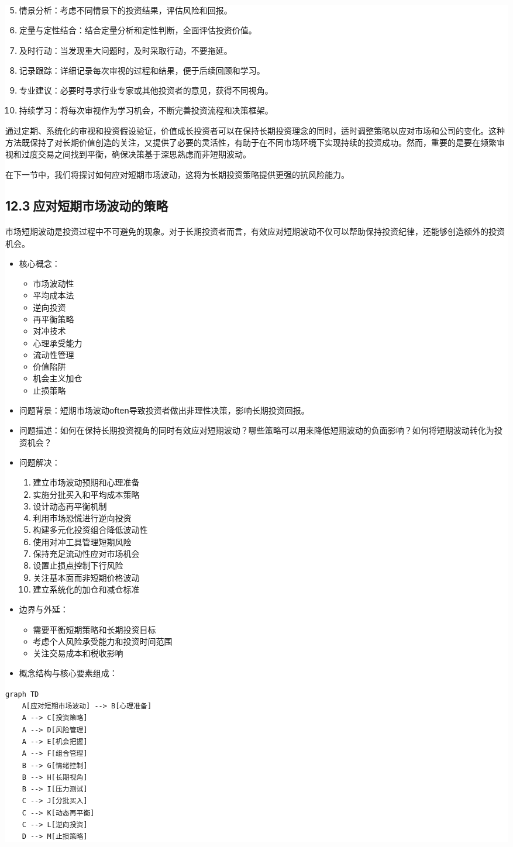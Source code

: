 5. 情景分析：考虑不同情景下的投资结果，评估风险和回报。

6. 定量与定性结合：结合定量分析和定性判断，全面评估投资价值。

7. 及时行动：当发现重大问题时，及时采取行动，不要拖延。

8. 记录跟踪：详细记录每次审视的过程和结果，便于后续回顾和学习。

9. 专业建议：必要时寻求行业专家或其他投资者的意见，获得不同视角。

10. 持续学习：将每次审视作为学习机会，不断完善投资流程和决策框架。

通过定期、系统化的审视和投资假设验证，价值成长投资者可以在保持长期投资理念的同时，适时调整策略以应对市场和公司的变化。这种方法既保持了对长期价值创造的关注，又提供了必要的灵活性，有助于在不同市场环境下实现持续的投资成功。然而，重要的是要在频繁审视和过度交易之间找到平衡，确保决策基于深思熟虑而非短期波动。

在下一节中，我们将探讨如何应对短期市场波动，这将为长期投资策略提供更强的抗风险能力。

## 12.3 应对短期市场波动的策略

市场短期波动是投资过程中不可避免的现象。对于长期投资者而言，有效应对短期波动不仅可以帮助保持投资纪律，还能够创造额外的投资机会。

* 核心概念：
    - 市场波动性
    - 平均成本法
    - 逆向投资
    - 再平衡策略
    - 对冲技术
    - 心理承受能力
    - 流动性管理
    - 价值陷阱
    - 机会主义加仓
    - 止损策略

* 问题背景：短期市场波动often导致投资者做出非理性决策，影响长期投资回报。

* 问题描述：如何在保持长期投资视角的同时有效应对短期波动？哪些策略可以用来降低短期波动的负面影响？如何将短期波动转化为投资机会？

* 问题解决：
    1. 建立市场波动预期和心理准备
    2. 实施分批买入和平均成本策略
    3. 设计动态再平衡机制
    4. 利用市场恐慌进行逆向投资
    5. 构建多元化投资组合降低波动性
    6. 使用对冲工具管理短期风险
    7. 保持充足流动性应对市场机会
    8. 设置止损点控制下行风险
    9. 关注基本面而非短期价格波动
    10. 建立系统化的加仓和减仓标准

* 边界与外延：
    - 需要平衡短期策略和长期投资目标
    - 考虑个人风险承受能力和投资时间范围
    - 关注交易成本和税收影响

* 概念结构与核心要素组成：

```mermaid
graph TD
    A[应对短期市场波动] --> B[心理准备]
    A --> C[投资策略]
    A --> D[风险管理]
    A --> E[机会把握]
    A --> F[组合管理]
    B --> G[情绪控制]
    B --> H[长期视角]
    B --> I[压力测试]
    C --> J[分批买入]
    C --> K[动态再平衡]
    C --> L[逆向投资]
    D --> M[止损策略]
```